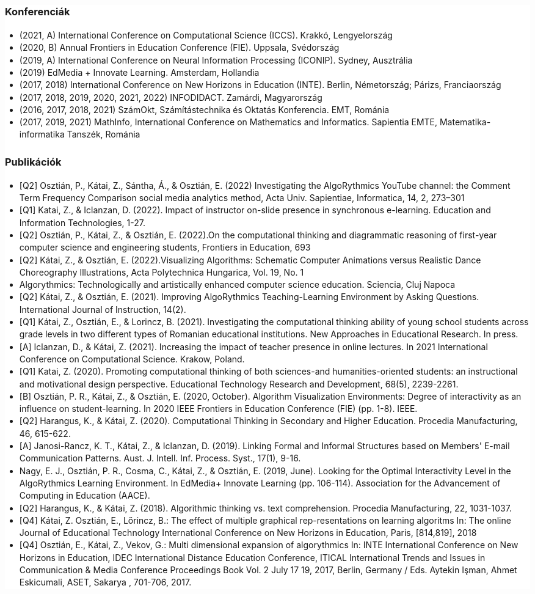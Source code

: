 ### **Konferenciák**

* (2021, A) International Conference on Computational Science (ICCS). Krakkó, Lengyelország
* (2020, B) Annual Frontiers in Education Conference (FIE). Uppsala, Svédország
* (2019, A) International Conference on Neural Information Processing (ICONIP). Sydney, Ausztrália
* (2019) EdMedia + Innovate Learning. Amsterdam, Hollandia
* (2017, 2018) International Conference on New Horizons in Education (INTE). Berlin, Németország; Párizs, Franciaország
* (2017, 2018, 2019, 2020, 2021, 2022) INFODIDACT. Zamárdi, Magyarország
* (2016, 2017, 2018, 2021) SzámOkt, Számítástechnika és Oktatás Konferencia. EMT, Románia
* (2017, 2019, 2021) MathInfo, International Conference on Mathematics and Informatics. Sapientia EMTE, Matematika-informatika Tanszék, Románia

### **Publikációk**

* [Q2] Osztián, P., Kátai, Z., Sántha, Á., & Osztián, E. (2022) Investigating the AlgoRythmics YouTube channel: the Comment Term Frequency Comparison social media analytics method, Acta Univ. Sapientiae, Informatica, 14, 2, 273–301
* [Q1] Katai, Z., & Iclanzan, D. (2022). Impact of instructor on-slide presence in synchronous e-learning. Education and Information Technologies, 1-27.
* [Q2] Osztián, P., Kátai, Z., & Osztián, E. (2022).On the computational thinking and diagrammatic reasoning of first-year computer science and engineering students, Frontiers in Education, 693
* [Q2] Kátai, Z., & Osztián, E. (2022).Visualizing Algorithms: Schematic Computer Animations versus Realistic Dance Choreography Illustrations, Acta Polytechnica Hungarica, Vol. 19, No. 1
* Algorythmics: Technologically and artistically enhanced computer science education. Sciencia, Cluj Napoca
* [Q2] Kátai, Z., & Osztián, E. (2021). Improving AlgoRythmics Teaching-Learning Environment by Asking Questions. International Journal of Instruction, 14(2).
* [Q1] Kátai, Z., Osztián, E., & Lorincz, B. (2021). Investigating the computational thinking ability of young school students across grade levels in two different types of Romanian educational institutions. New Approaches in Educational Research. In press.
* [A] Iclanzan, D., & Kátai, Z. (2021). Increasing the impact of teacher presence in online lectures. In 2021 International Conference on Computational Science. Krakow, Poland.
* [Q1] Katai, Z. (2020). Promoting computational thinking of both sciences-and humanities-oriented students: an instructional and motivational design perspective. Educational Technology Research and Development, 68(5), 2239-2261.
* [B] Osztián, P. R., Kátai, Z., & Osztián, E. (2020, October). Algorithm Visualization Environments: Degree of interactivity as an influence on student-learning. In 2020 IEEE Frontiers in Education Conference (FIE) (pp. 1-8). IEEE.
* [Q2] Harangus, K., & Kátai, Z. (2020). Computational Thinking in Secondary and Higher Education. Procedia Manufacturing, 46, 615-622.
* [A] Janosi-Rancz, K. T., Kátai, Z., & Iclanzan, D. (2019). Linking Formal and Informal Structures based on Members' E-mail Communication Patterns. Aust. J. Intell. Inf. Process. Syst., 17(1), 9-16.
* Nagy, E. J., Osztián, P. R., Cosma, C., Kátai, Z., & Osztián, E. (2019, June). Looking for the Optimal Interactivity Level in the AlgoRythmics Learning Environment. In EdMedia+ Innovate Learning (pp. 106-114). Association for the Advancement of Computing in Education (AACE).
* [Q2] Harangus, K., & Kátai, Z. (2018). Algorithmic thinking vs. text comprehension. Procedia Manufacturing, 22, 1031-1037.
* [Q4] Kátai, Z. Osztián, E., Lőrincz, B.: The effect of multiple graphical rep-resentations on learning algoritms In: The online Journal of Educational Technology International Conference on New Horizons in Education, Paris, [814,819], 2018
* [Q4] Osztián, E., Kátai, Z., Vekov, G.: Multi dimensional expansion of algorythmics In: INTE International Conference on New Horizons in Education, IDEC International Distance Education Conference, ITICAL International Trends and Issues in Communication & Media Conference Proceedings Book Vol. 2 July 17 19, 2017, Berlin, Germany / Eds. Aytekin Işman, Ahmet Eskicumali, ASET, Sakarya , 701-706, 2017.
